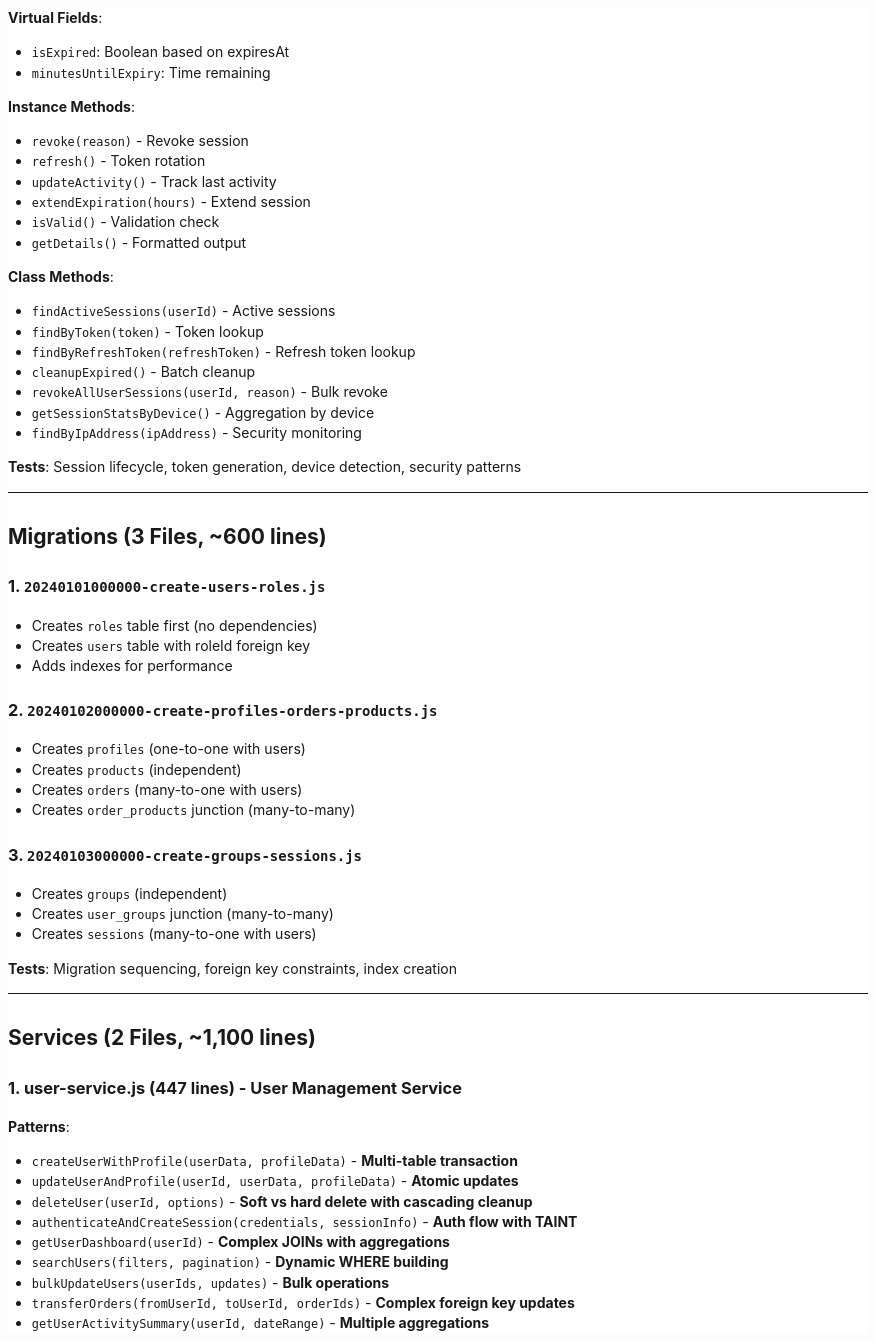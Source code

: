 **Virtual Fields**:
- `isExpired`: Boolean based on expiresAt
- `minutesUntilExpiry`: Time remaining

**Instance Methods**:
- `revoke(reason)` - Revoke session
- `refresh()` - Token rotation
- `updateActivity()` - Track last activity
- `extendExpiration(hours)` - Extend session
- `isValid()` - Validation check
- `getDetails()` - Formatted output

**Class Methods**:
- `findActiveSessions(userId)` - Active sessions
- `findByToken(token)` - Token lookup
- `findByRefreshToken(refreshToken)` - Refresh token lookup
- `cleanupExpired()` - Batch cleanup
- `revokeAllUserSessions(userId, reason)` - Bulk revoke
- `getSessionStatsByDevice()` - Aggregation by device
- `findByIpAddress(ipAddress)` - Security monitoring

**Tests**: Session lifecycle, token generation, device detection, security patterns

---

## Migrations (3 Files, ~600 lines)

### 1. `20240101000000-create-users-roles.js`
- Creates `roles` table first (no dependencies)
- Creates `users` table with roleId foreign key
- Adds indexes for performance

### 2. `20240102000000-create-profiles-orders-products.js`
- Creates `profiles` (one-to-one with users)
- Creates `products` (independent)
- Creates `orders` (many-to-one with users)
- Creates `order_products` junction (many-to-many)

### 3. `20240103000000-create-groups-sessions.js`
- Creates `groups` (independent)
- Creates `user_groups` junction (many-to-many)
- Creates `sessions` (many-to-one with users)

**Tests**: Migration sequencing, foreign key constraints, index creation

---

## Services (2 Files, ~1,100 lines)

### 1. **user-service.js** (447 lines) - User Management Service
**Patterns**:
- `createUserWithProfile(userData, profileData)` - **Multi-table transaction**
- `updateUserAndProfile(userId, userData, profileData)` - **Atomic updates**
- `deleteUser(userId, options)` - **Soft vs hard delete with cascading cleanup**
- `authenticateAndCreateSession(credentials, sessionInfo)` - **Auth flow with TAINT**
- `getUserDashboard(userId)` - **Complex JOINs with aggregations**
- `searchUsers(filters, pagination)` - **Dynamic WHERE building**
- `bulkUpdateUsers(userIds, updates)` - **Bulk operations**
- `transferOrders(fromUserId, toUserId, orderIds)` - **Complex foreign key updates**
- `getUserActivitySummary(userId, dateRange)` - **Multiple aggregations**
